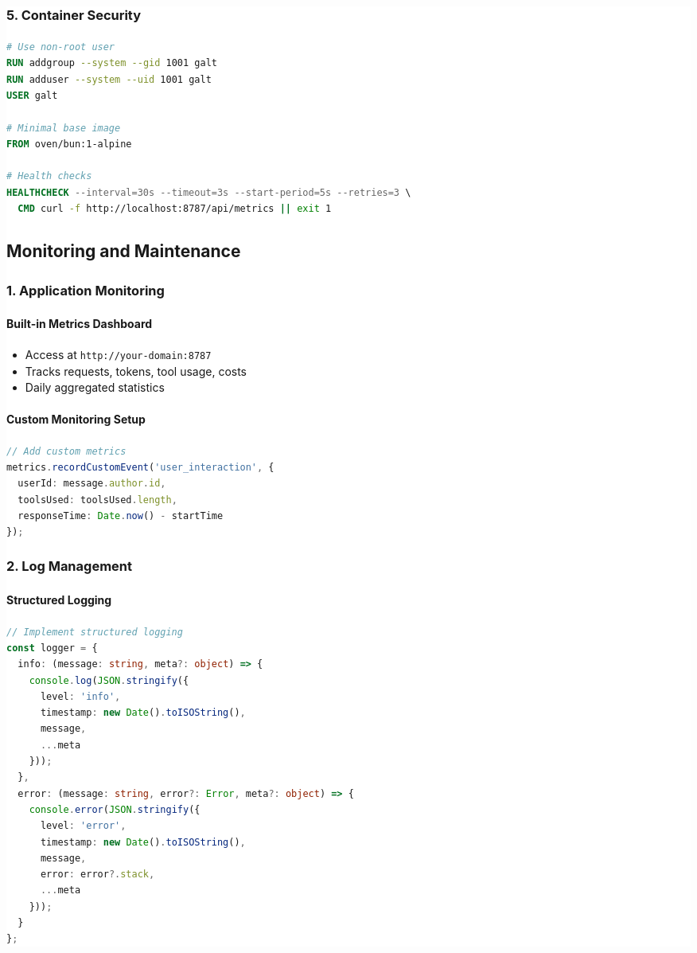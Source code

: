### 5. **Container Security**

```dockerfile
# Use non-root user
RUN addgroup --system --gid 1001 galt
RUN adduser --system --uid 1001 galt
USER galt

# Minimal base image
FROM oven/bun:1-alpine

# Health checks
HEALTHCHECK --interval=30s --timeout=3s --start-period=5s --retries=3 \
  CMD curl -f http://localhost:8787/api/metrics || exit 1
```

## Monitoring and Maintenance

### 1. **Application Monitoring**

#### Built-in Metrics Dashboard
- Access at `http://your-domain:8787`
- Tracks requests, tokens, tool usage, costs
- Daily aggregated statistics

#### Custom Monitoring Setup
```typescript
// Add custom metrics
metrics.recordCustomEvent('user_interaction', {
  userId: message.author.id,
  toolsUsed: toolsUsed.length,
  responseTime: Date.now() - startTime
});
```

### 2. **Log Management**

#### Structured Logging
```typescript
// Implement structured logging
const logger = {
  info: (message: string, meta?: object) => {
    console.log(JSON.stringify({
      level: 'info',
      timestamp: new Date().toISOString(),
      message,
      ...meta
    }));
  },
  error: (message: string, error?: Error, meta?: object) => {
    console.error(JSON.stringify({
      level: 'error',
      timestamp: new Date().toISOString(),
      message,
      error: error?.stack,
      ...meta
    }));
  }
};
```

